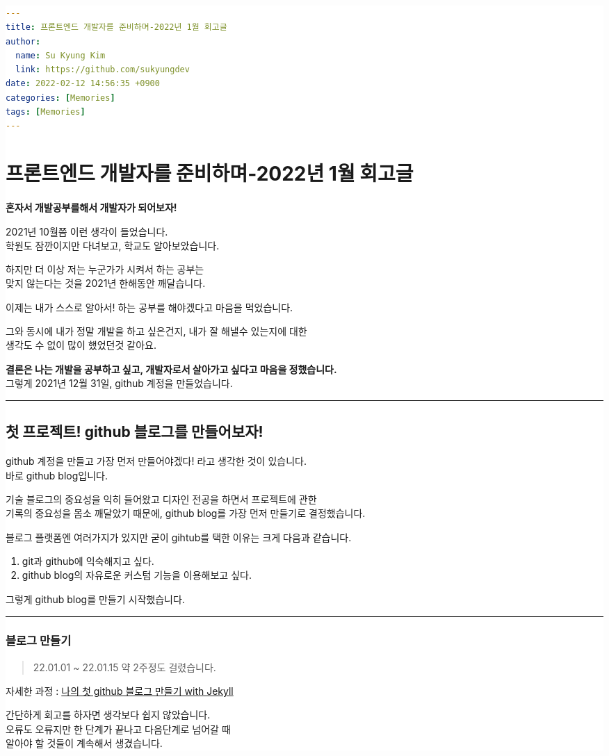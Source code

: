```yaml
---
title: 프론트엔드 개발자를 준비하며-2022년 1월 회고글
author:
  name: Su Kyung Kim
  link: https://github.com/sukyungdev
date: 2022-02-12 14:56:35 +0900
categories: [Memories]
tags: [Memories]
---
```


# 프론트엔드 개발자를 준비하며-2022년 1월 회고글

**혼자서 개발공부를해서 개발자가 되어보자!**

2021년 10월쯤 이런 생각이 들었습니다.  
학원도 잠깐이지만 다녀보고, 학교도 알아보았습니다.<br/>

하지만 더 이상 저는 누군가가 시켜서 하는 공부는  
맞지 않는다는 것을 2021년 한해동안 깨달습니다.

이제는 내가 스스로 알아서! 하는 공부를 해야겠다고 마음을 먹었습니다.

그와 동시에 내가 정말 개발을 하고 싶은건지, 내가 잘 해낼수 있는지에 대한  
생각도 수 없이 많이 했었던것 같아요.<br/>

**결론은 나는 개발을 공부하고 싶고, 개발자로서 살아가고 싶다고 마음을 정했습니다.**  
그렇게 2021년 12월 31일, github 계정을 만들었습니다.

---

## 첫 프로젝트! github 블로그를 만들어보자!

github 계정을 만들고 가장 먼저 만들어야겠다! 라고 생각한 것이 있습니다.  
바로 github blog입니다.<br/>

기술 블로그의 중요성을 익히 들어왔고 디자인 전공을 하면서 프로젝트에 관한  
기록의 중요성을 몸소 깨달았기 때문에, github blog를 가장 먼저 만들기로 결정했습니다.

블로그 플랫폼엔 여러가지가 있지만 굳이 gihtub를 택한 이유는 크게 다음과 같습니다.

1. git과 github에 익숙해지고 싶다.
2. github blog의 자유로운 커스텀 기능을 이용해보고 싶다.

그렇게 github blog를 만들기 시작했습니다.

---

### 블로그 만들기

> 22.01.01 ~ 22.01.15 약 2주정도 걸렸습니다.

자세한 과정 : [나의 첫 github 블로그 만들기 with Jekyll](https://sukyungdev.github.io/posts/Post-01/)

간단하게 회고를 하자면 생각보다 쉽지 않았습니다.  
오류도 오류지만 한 단계가 끝나고 다음단계로 넘어갈 때  
알아야 할 것들이 계속해서 생겼습니다.

